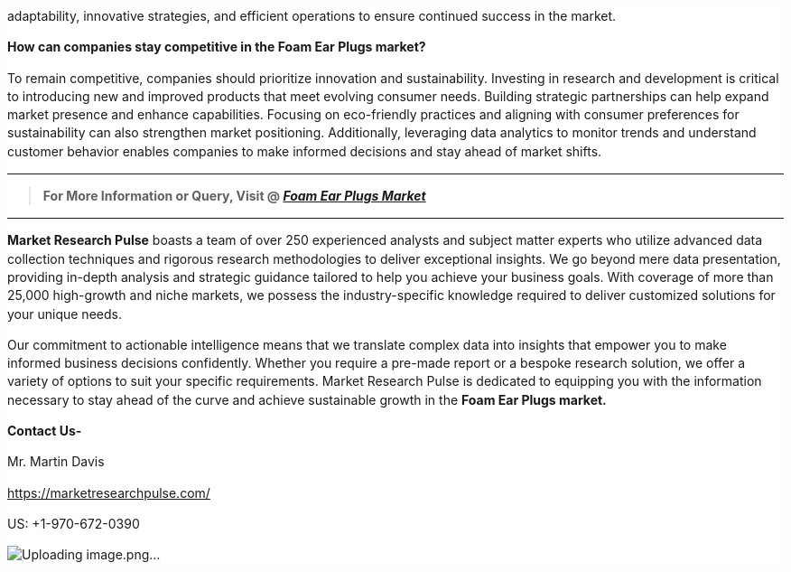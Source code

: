 adaptability, innovative strategies, and efficient operations to ensure continued success in the market.</p><p><strong>How can companies stay competitive in the Foam Ear Plugs market?</strong></p><p>To remain competitive, companies should prioritize innovation and sustainability. Investing in research and development is critical to introducing new and improved products that meet evolving consumer needs. Building strategic partnerships can help expand market presence and enhance capabilities. Focusing on eco-friendly practices and aligning with consumer preferences for sustainability can also strengthen market positioning. Additionally, leveraging data analytics to monitor trends and understand customer behavior enables companies to make informed decisions and stay ahead of market shifts.</p><hr /><blockquote><p><strong>For More Information or Query, Visit @&nbsp;<em><a href="https://marketresearchpulse.com/report/38391/foam-ear-plugs-market?utm_source=Linkedin&utm_medium=091">Foam Ear Plugs Market</a></em></strong></p></blockquote><hr /><p><strong>Market Research Pulse</strong> boasts a team of over 250 experienced analysts and subject matter experts who utilize advanced data collection techniques and rigorous research methodologies to deliver exceptional insights. We go beyond mere data presentation, providing in-depth analysis and strategic guidance tailored to help you achieve your business goals. With coverage of more than 25,000 high-growth and niche markets, we possess the industry-specific knowledge required to deliver customized solutions for your unique needs.</p><p>Our commitment to actionable intelligence means that we translate complex data into insights that empower you to make informed business decisions confidently. Whether you require a pre-made report or a bespoke research solution, we offer a variety of options to suit your specific requirements. Market Research Pulse is dedicated to equipping you with the information necessary to stay ahead of the curve and achieve sustainable growth in the <strong>Foam Ear Plugs market.</strong></p><p><strong>Contact Us-</strong></p><p>Mr. Martin Davis</p><p>https://marketresearchpulse.com/</p><p>US: +1-970-672-0390</p>
![Uploading image.png…]()
